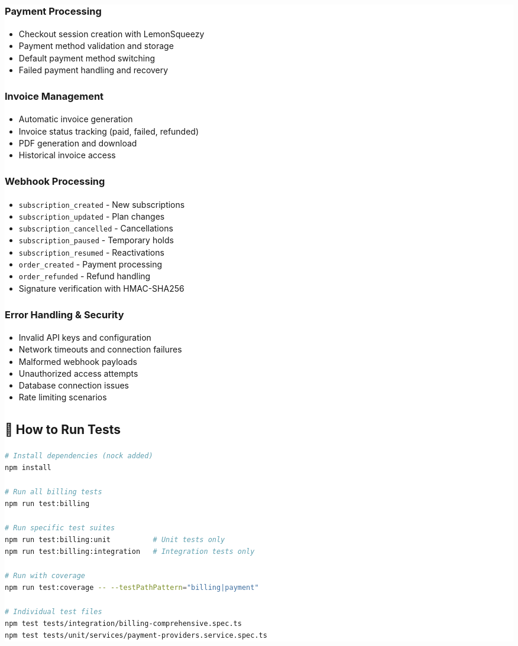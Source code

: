 ### **Payment Processing**
- Checkout session creation with LemonSqueezy
- Payment method validation and storage
- Default payment method switching
- Failed payment handling and recovery

### **Invoice Management** 
- Automatic invoice generation
- Invoice status tracking (paid, failed, refunded)
- PDF generation and download
- Historical invoice access

### **Webhook Processing**
- `subscription_created` - New subscriptions
- `subscription_updated` - Plan changes
- `subscription_cancelled` - Cancellations
- `subscription_paused` - Temporary holds
- `subscription_resumed` - Reactivations
- `order_created` - Payment processing
- `order_refunded` - Refund handling
- Signature verification with HMAC-SHA256

### **Error Handling & Security**
- Invalid API keys and configuration
- Network timeouts and connection failures
- Malformed webhook payloads
- Unauthorized access attempts
- Database connection issues
- Rate limiting scenarios

## 🔧 How to Run Tests

```bash
# Install dependencies (nock added)
npm install

# Run all billing tests
npm run test:billing

# Run specific test suites
npm run test:billing:unit          # Unit tests only
npm run test:billing:integration   # Integration tests only

# Run with coverage
npm run test:coverage -- --testPathPattern="billing|payment"

# Individual test files
npm test tests/integration/billing-comprehensive.spec.ts
npm test tests/unit/services/payment-providers.service.spec.ts
```
